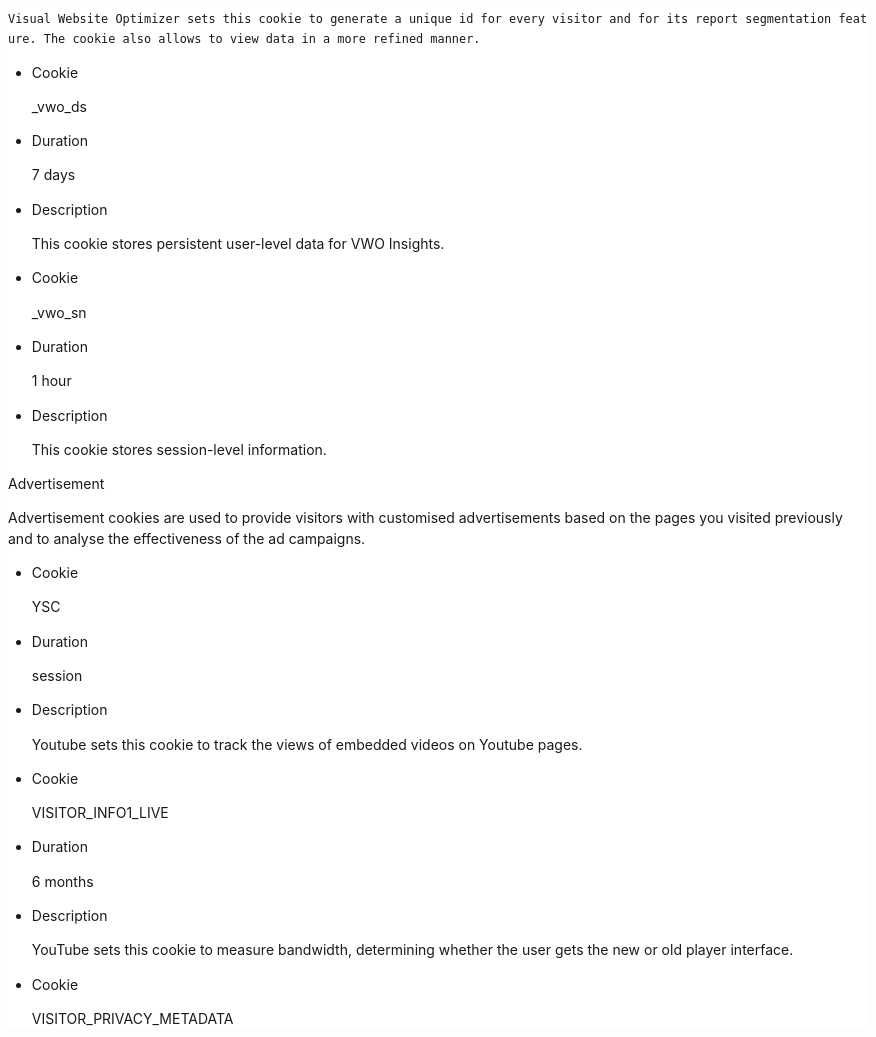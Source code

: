     Visual Website Optimizer sets this cookie to generate a unique id for every visitor and for its report segmentation feature. The cookie also allows to view data in a more refined manner.
    

*   Cookie
    
    \_vwo\_ds
    
*   Duration
    
    7 days
    
*   Description
    
    This cookie stores persistent user-level data for VWO Insights.
    

*   Cookie
    
    \_vwo\_sn
    
*   Duration
    
    1 hour
    
*   Description
    
    This cookie stores session-level information.
    

Advertisement

Advertisement cookies are used to provide visitors with customised advertisements based on the pages you visited previously and to analyse the effectiveness of the ad campaigns.

*   Cookie
    
    YSC
    
*   Duration
    
    session
    
*   Description
    
    Youtube sets this cookie to track the views of embedded videos on Youtube pages.
    

*   Cookie
    
    VISITOR\_INFO1\_LIVE
    
*   Duration
    
    6 months
    
*   Description
    
    YouTube sets this cookie to measure bandwidth, determining whether the user gets the new or old player interface.
    

*   Cookie
    
    VISITOR\_PRIVACY\_METADATA
    